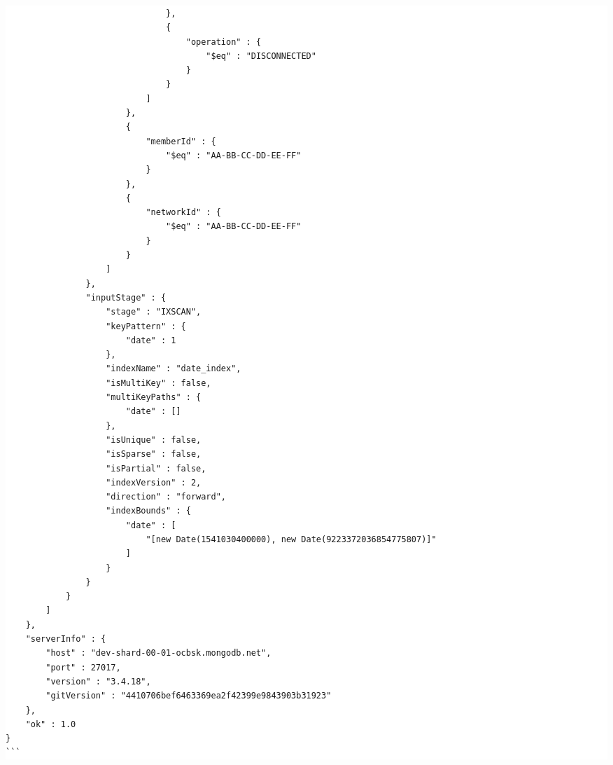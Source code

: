                                     }, 
                                    {
                                        "operation" : {
                                            "$eq" : "DISCONNECTED"
                                        }
                                    }
                                ]
                            }, 
                            {
                                "memberId" : {
                                    "$eq" : "AA-BB-CC-DD-EE-FF"
                                }
                            }, 
                            {
                                "networkId" : {
                                    "$eq" : "AA-BB-CC-DD-EE-FF"
                                }
                            }
                        ]
                    },
                    "inputStage" : {
                        "stage" : "IXSCAN",
                        "keyPattern" : {
                            "date" : 1
                        },
                        "indexName" : "date_index",
                        "isMultiKey" : false,
                        "multiKeyPaths" : {
                            "date" : []
                        },
                        "isUnique" : false,
                        "isSparse" : false,
                        "isPartial" : false,
                        "indexVersion" : 2,
                        "direction" : "forward",
                        "indexBounds" : {
                            "date" : [ 
                                "[new Date(1541030400000), new Date(9223372036854775807)]"
                            ]
                        }
                    }
                }
            ]
        },
        "serverInfo" : {
            "host" : "dev-shard-00-01-ocbsk.mongodb.net",
            "port" : 27017,
            "version" : "3.4.18",
            "gitVersion" : "4410706bef6463369ea2f42399e9843903b31923"
        },
        "ok" : 1.0
    }
    ```
